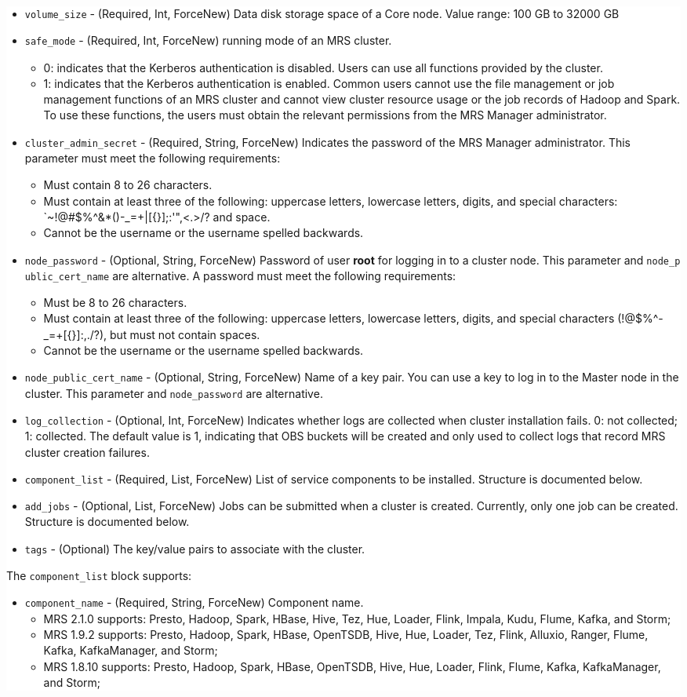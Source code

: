 * `volume_size` - (Required, Int, ForceNew) Data disk storage space of a Core node. Value range: 100 GB to 32000 GB

* `safe_mode` - (Required, Int, ForceNew) running mode of an MRS cluster.
  + 0: indicates that the Kerberos authentication is disabled. Users can use all functions provided by the cluster.
  + 1: indicates that the Kerberos authentication is enabled. Common users cannot use the file management or job
      management functions of an MRS cluster and cannot view cluster resource usage or the job records of Hadoop and
      Spark. To use these functions, the users must obtain the relevant permissions from the MRS Manager administrator.

* `cluster_admin_secret` - (Required, String, ForceNew) Indicates the password of the MRS Manager administrator. This
  parameter must meet the following requirements:
  + Must contain 8 to 26 characters.
  + Must contain at least three of the following: uppercase letters, lowercase letters, digits, and special
      characters: `~!@#$%^&*()-_=+\|[{}];:'",<.>/? and space.
  + Cannot be the username or the username spelled backwards.

* `node_password` - (Optional, String, ForceNew) Password of user **root** for logging in to a cluster node. This
  parameter and `node_public_cert_name` are alternative. A password must meet the following requirements:
  + Must be 8 to 26 characters.
  + Must contain at least three of the following: uppercase letters, lowercase letters, digits, and special
      characters (!@$%^-_=+[{}]:,./?), but must not contain spaces.
  + Cannot be the username or the username spelled backwards.

* `node_public_cert_name` - (Optional, String, ForceNew) Name of a key pair. You can use a key to log in to the Master
  node in the cluster. This parameter and `node_password` are alternative.

* `log_collection` - (Optional, Int, ForceNew) Indicates whether logs are collected when cluster installation fails. 0:
  not collected; 1: collected. The default value is 1, indicating that OBS buckets will be created and only used to
  collect logs that record MRS cluster creation failures.

* `component_list` - (Required, List, ForceNew) List of service components to be installed. Structure is documented
  below.

* `add_jobs` - (Optional, List, ForceNew) Jobs can be submitted when a cluster is created. Currently, only one job can
  be created. Structure is documented below.

* `tags` - (Optional) The key/value pairs to associate with the cluster.

The `component_list` block supports:

* `component_name` - (Required, String, ForceNew) Component name.
  + MRS 2.1.0 supports: Presto, Hadoop, Spark, HBase, Hive, Tez, Hue, Loader, Flink, Impala, Kudu, Flume, Kafka, and
      Storm;
  + MRS 1.9.2 supports: Presto, Hadoop, Spark, HBase, OpenTSDB, Hive, Hue, Loader, Tez, Flink, Alluxio, Ranger, Flume,
      Kafka, KafkaManager, and Storm;
  + MRS 1.8.10 supports: Presto, Hadoop, Spark, HBase, OpenTSDB, Hive, Hue, Loader, Flink, Flume, Kafka, KafkaManager,
      and Storm;
